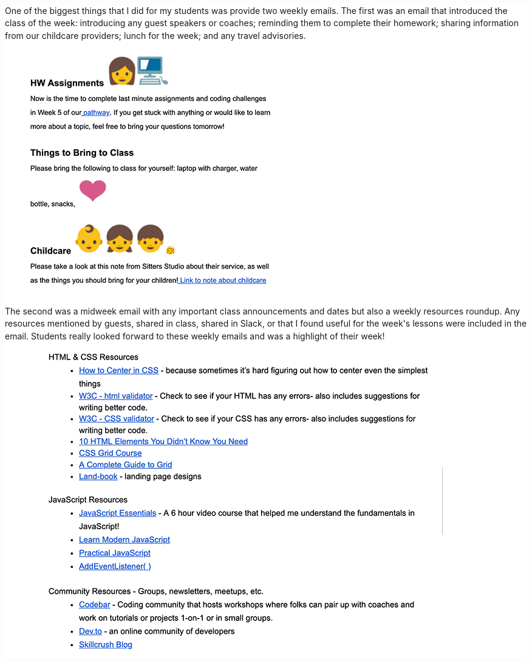 One of the biggest things that I did for my students was provide two weekly emails. The first was an email that introduced the class of the week: introducing any guest speakers or coaches; reminding them to complete their homework; sharing information from our childcare providers; lunch for the week; and any travel advisories.

<figure>
    <img src="mothercoders-005.png" alt='Screenshot of a weekly email that features sections such as "HW assignments", "Things to Bring to Class", and "Childcare".' />
</figure>

The second was a midweek email with any important class announcements and dates but also a weekly resources roundup. Any resources mentioned by guests, shared in class, shared in Slack, or that I found useful for the week's lessons were included in the email. Students really looked forward to these weekly emails and was a highlight of their week!

<figure>
    <img src="mothercoders-006.png" alt='Screenshot of a midweek email that features a Resources Roundup. In this email, there are sections on "HTML & CSS Resources", "JavaScript Resources", and "Community Resources".' />
</figure>
